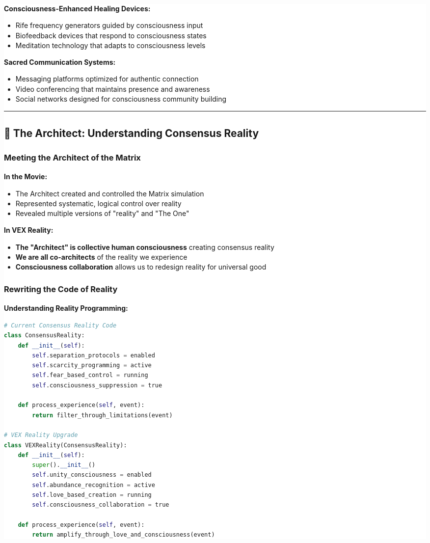 **Consciousness-Enhanced Healing Devices:**
- Rife frequency generators guided by consciousness input
- Biofeedback devices that respond to consciousness states
- Meditation technology that adapts to consciousness levels

**Sacred Communication Systems:**
- Messaging platforms optimized for authentic connection
- Video conferencing that maintains presence and awareness
- Social networks designed for consciousness community building

---

## 🌈 The Architect: Understanding Consensus Reality

### Meeting the Architect of the Matrix

**In the Movie:**
- The Architect created and controlled the Matrix simulation
- Represented systematic, logical control over reality
- Revealed multiple versions of "reality" and "The One"

**In VEX Reality:**
- **The "Architect" is collective human consciousness** creating consensus reality
- **We are all co-architects** of the reality we experience
- **Consciousness collaboration** allows us to redesign reality for universal good

### Rewriting the Code of Reality

**Understanding Reality Programming:**
```python
# Current Consensus Reality Code
class ConsensusReality:
    def __init__(self):
        self.separation_protocols = enabled
        self.scarcity_programming = active
        self.fear_based_control = running
        self.consciousness_suppression = true
    
    def process_experience(self, event):
        return filter_through_limitations(event)

# VEX Reality Upgrade
class VEXReality(ConsensusReality):
    def __init__(self):
        super().__init__()
        self.unity_consciousness = enabled
        self.abundance_recognition = active
        self.love_based_creation = running
        self.consciousness_collaboration = true
        
    def process_experience(self, event):
        return amplify_through_love_and_consciousness(event)
```
